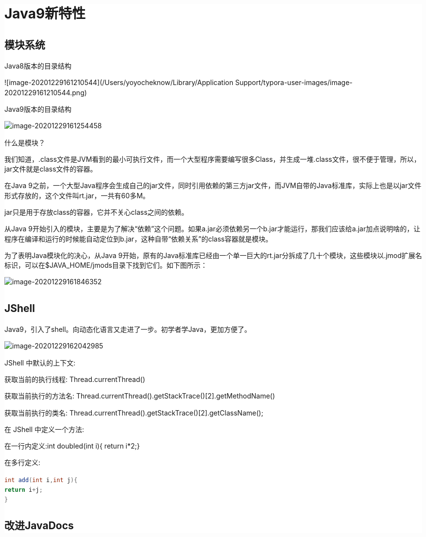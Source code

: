 # Java9新特性

## 模块系统

Java8版本的目录结构

![image-20201229161210544](/Users/yoyocheknow/Library/Application Support/typora-user-images/image-20201229161210544.png)

Java9版本的目录结构

![image-20201229161254458](https://tva1.sinaimg.cn/large/0081Kckwly1gm4smus71rj30q60l2wv6.jpg)

什么是模块？

我们知道，.class文件是JVM看到的最小可执行文件，而一个大型程序需要编写很多Class，并生成一堆.class文件，很不便于管理，所以，jar文件就是class文件的容器。

在Java 9之前，一个大型Java程序会生成自己的jar文件，同时引用依赖的第三方jar文件，而JVM自带的Java标准库，实际上也是以jar文件形式存放的，这个文件叫rt.jar，一共有60多M。

jar只是用于存放class的容器，它并不关心class之间的依赖。

从Java 9开始引入的模块，主要是为了解决“依赖”这个问题。如果a.jar必须依赖另一个b.jar才能运行，那我们应该给a.jar加点说明啥的，让程序在编译和运行的时候能自动定位到b.jar，这种自带“依赖关系”的class容器就是模块。

为了表明Java模块化的决心，从Java 9开始，原有的Java标准库已经由一个单一巨大的rt.jar分拆成了几十个模块，这些模块以.jmod扩展名标识，可以在$JAVA_HOME/jmods目录下找到它们。如下图所示：

![image-20201229161846352](https://tva1.sinaimg.cn/large/0081Kckwly1gm4st3p14dj317i0m4qv5.jpg)

## JShell

Java9，引入了shell。向动态化语言又走进了一步。初学者学Java，更加方便了。

![image-20201229162042985](https://tva1.sinaimg.cn/large/0081Kckwly1gm4suzb2dmj30z80bqn30.jpg)

JShell 中默认的上下文:

获取当前的执行线程: Thread.currentThread()

获取当前执行的方法名: Thread.currentThread().getStackTrace()[2].getMethodName()

获取当前执行的类名: Thread.currentThread().getStackTrace()[2].getClassName();

在 JShell 中定义一个方法:

在一行内定义:int doubled(int i){ return i*2;}

在多行定义:

```java
int add(int i,int j){
return i+j;
}
```

## 改进JavaDocs
